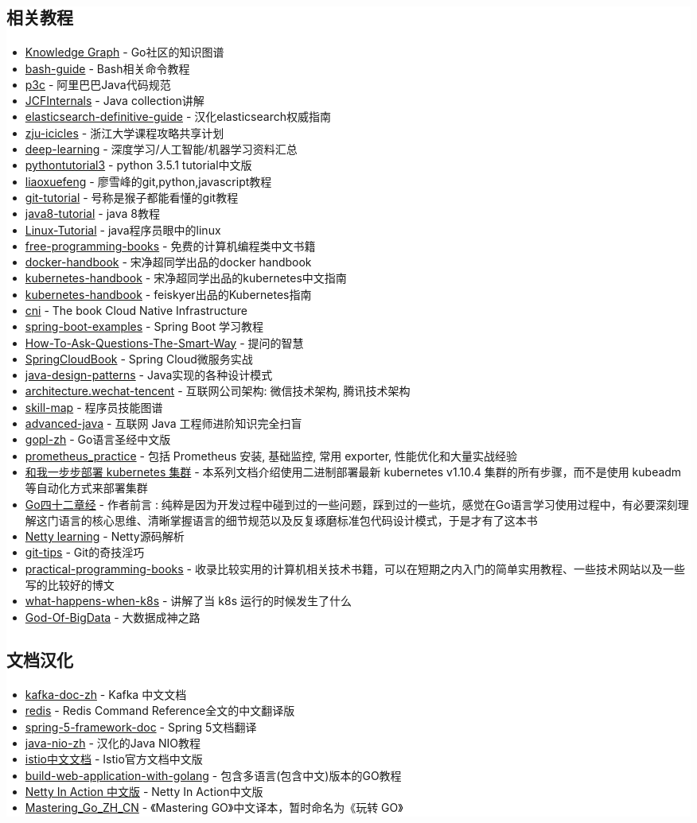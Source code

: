 ## 相关教程
* [Knowledge Graph](https://github.com/gocn/knowledge) - Go社区的知识图谱
* [bash-guide](https://github.com/Idnan/bash-guide) - Bash相关命令教程
* [p3c](https://github.com/alibaba/p3c) - 阿里巴巴Java代码规范
* [JCFInternals](https://github.com/CarpenterLee/JCFInternals) - Java collection讲解
* [elasticsearch-definitive-guide](https://github.com/elastic/elasticsearch-definitive-guide) - 汉化elasticsearch权威指南
* [zju-icicles](https://github.com/QSCTech/zju-icicles) - 浙江大学课程攻略共享计划
* [deep-learning](https://github.com/Robinwho/Deep-Learning) - 深度学习/人工智能/机器学习资料汇总
* [pythontutorial3](https://github.com/sixu05202004/pythontutorial3) - python 3.5.1 tutorial中文版
* [liaoxuefeng](https://www.liaoxuefeng.com/) - 廖雪峰的git,python,javascript教程
* [git-tutorial](https://backlog.com/git-tutorial/cn/) - 号称是猴子都能看懂的git教程
* [java8-tutorial](https://github.com/winterbe/java8-tutorial) - java 8教程
* [Linux-Tutorial](https://github.com/judasn/Linux-Tutorial) - java程序员眼中的linux
* [free-programming-books](https://github.com/justjavac/free-programming-books-zh_CN) - 免费的计算机编程类中文书籍
* [docker-handbook](https://github.com/rootsongjc/docker-handbook) - 宋净超同学出品的docker handbook
* [kubernetes-handbook](https://github.com/rootsongjc/kubernetes-handbook) - 宋净超同学出品的kubernetes中文指南
* [kubernetes-handbook](https://github.com/feiskyer/kubernetes-handbook) - feiskyer出品的Kubernetes指南
* [cni](https://github.com/CloudNativeInfra/cni) - The book Cloud Native Infrastructure
* [spring-boot-examples](https://github.com/souyunku/spring-boot-examples) - Spring Boot 学习教程
* [How-To-Ask-Questions-The-Smart-Way](https://github.com/ryanhanwu/How-To-Ask-Questions-The-Smart-Way) - 提问的智慧
* [SpringCloudBook](https://github.com/dyc87112/SpringCloudBook) - Spring Cloud微服务实战
* [java-design-patterns](https://github.com/iluwatar/java-design-patterns) - Java实现的各种设计模式
* [architecture.wechat-tencent](https://github.com/davideuler/architecture.wechat-tencent) - 互联网公司架构: 微信技术架构,  腾讯技术架构
* [skill-map](https://github.com/TeamStuQ/skill-map) - 程序员技能图谱
* [advanced-java](https://github.com/doocs/advanced-java) - 互联网 Java 工程师进阶知识完全扫盲
* [gopl-zh](https://github.com/golang-china/gopl-zh) - Go语言圣经中文版
* [prometheus_practice](https://github.com/songjiayang/prometheus_practice) - 包括 Prometheus 安装, 基础监控, 常用 exporter, 性能优化和大量实战经验
* [和我一步步部署 kubernetes 集群](https://github.com/opsnull/follow-me-install-kubernetes-cluster) - 本系列文档介绍使用二进制部署最新 kubernetes v1.10.4 集群的所有步骤，而不是使用 kubeadm 等自动化方式来部署集群
* [Go四十二章经](https://github.com/ffhelicopter/Go42) - 作者前言 : 纯粹是因为开发过程中碰到过的一些问题，踩到过的一些坑，感觉在Go语言学习使用过程中，有必要深刻理解这门语言的核心思维、清晰掌握语言的细节规范以及反复琢磨标准包代码设计模式，于是才有了这本书
* [Netty learning](https://github.com/code4craft/netty-learning) - Netty源码解析
* [git-tips](https://github.com/521xueweihan/git-tips) - Git的奇技淫巧
* [practical-programming-books](https://github.com/EZLippi/practical-programming-books) - 收录比较实用的计算机相关技术书籍，可以在短期之内入门的简单实用教程、一些技术网站以及一些写的比较好的博文
* [what-happens-when-k8s](https://github.com/jamiehannaford/what-happens-when-k8s) - 讲解了当 k8s 运行的时候发生了什么
* [God-Of-BigData](https://github.com/wangzhiwubigdata/God-Of-BigData) - 大数据成神之路

## 文档汉化
* [kafka-doc-zh](https://github.com/apachecn/kafka-doc-zh/) - Kafka 中文文档
* [redis](https://github.com/huangz1990/redis) - Redis Command Reference全文的中文翻译版
* [spring-5-framework-doc](https://github.com/lfvepclr/spring-5-framework-doc) - Spring 5文档翻译
* [java-nio-zh](https://github.com/avenwu/java-nio-zh) - 汉化的Java NIO教程
* [istio中文文档](https://github.com/doczhcn/istio) - Istio官方文档中文版
* [build-web-application-with-golang](https://github.com/astaxie/build-web-application-with-golang) - 包含多语言(包含中文)版本的GO教程
* [Netty In Action 中文版](https://github.com/ReactivePlatform/netty-in-action-cn) - Netty In Action中文版
* [Mastering_Go_ZH_CN](https://github.com/hantmac/Mastering_Go_ZH_CN) - 《Mastering GO》中文译本，暂时命名为《玩转 GO》
